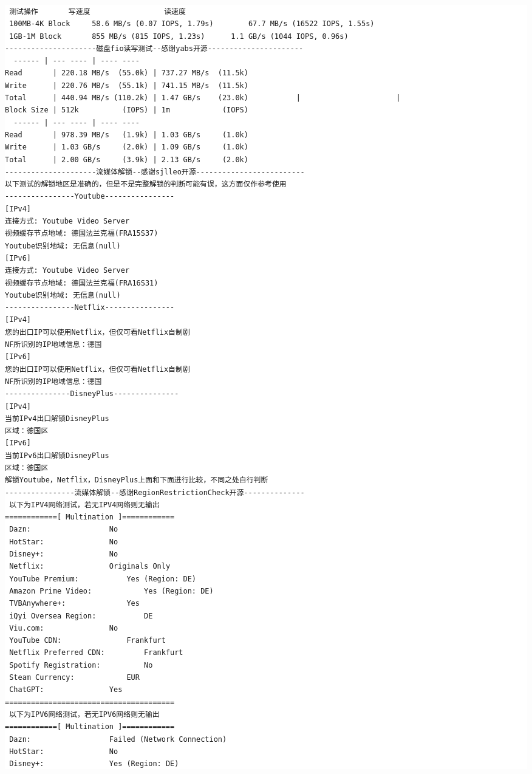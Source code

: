 ```shell
 测试操作		写速度					读速度
 100MB-4K Block		58.6 MB/s (0.07 IOPS, 1.79s)		67.7 MB/s (16522 IOPS, 1.55s)
 1GB-1M Block		855 MB/s (815 IOPS, 1.23s)		1.1 GB/s (1044 IOPS, 0.96s)
---------------------磁盘fio读写测试--感谢yabs开源----------------------
  ------ | --- ---- | ---- ---- 
Read       | 220.18 MB/s  (55.0k) | 737.27 MB/s  (11.5k)
Write      | 220.76 MB/s  (55.1k) | 741.15 MB/s  (11.5k)
Total      | 440.94 MB/s (110.2k) | 1.47 GB/s    (23.0k)           |                      |                     
Block Size | 512k          (IOPS) | 1m            (IOPS)
  ------ | --- ---- | ---- ---- 
Read       | 978.39 MB/s   (1.9k) | 1.03 GB/s     (1.0k)
Write      | 1.03 GB/s     (2.0k) | 1.09 GB/s     (1.0k)
Total      | 2.00 GB/s     (3.9k) | 2.13 GB/s     (2.0k)
---------------------流媒体解锁--感谢sjlleo开源-------------------------
以下测试的解锁地区是准确的，但是不是完整解锁的判断可能有误，这方面仅作参考使用
----------------Youtube----------------
[IPv4]
连接方式: Youtube Video Server
视频缓存节点地域: 德国法兰克福(FRA15S37)
Youtube识别地域: 无信息(null)
[IPv6]
连接方式: Youtube Video Server
视频缓存节点地域: 德国法兰克福(FRA16S31)
Youtube识别地域: 无信息(null)
----------------Netflix----------------
[IPv4]
您的出口IP可以使用Netflix，但仅可看Netflix自制剧
NF所识别的IP地域信息：德国
[IPv6]
您的出口IP可以使用Netflix，但仅可看Netflix自制剧
NF所识别的IP地域信息：德国
---------------DisneyPlus---------------
[IPv4]
当前IPv4出口解锁DisneyPlus
区域：德国区
[IPv6]
当前IPv6出口解锁DisneyPlus
区域：德国区
解锁Youtube，Netflix，DisneyPlus上面和下面进行比较，不同之处自行判断
----------------流媒体解锁--感谢RegionRestrictionCheck开源--------------
 以下为IPV4网络测试，若无IPV4网络则无输出
============[ Multination ]============
 Dazn:					No
 HotStar:				No
 Disney+:				No
 Netflix:				Originals Only
 YouTube Premium:			Yes (Region: DE)
 Amazon Prime Video:			Yes (Region: DE)
 TVBAnywhere+:				Yes
 iQyi Oversea Region:			DE
 Viu.com:				No
 YouTube CDN:				Frankfurt 
 Netflix Preferred CDN:			Frankfurt  
 Spotify Registration:			No
 Steam Currency:			EUR
 ChatGPT:				Yes
=======================================
 以下为IPV6网络测试，若无IPV6网络则无输出
============[ Multination ]============
 Dazn:					Failed (Network Connection)
 HotStar:				No
 Disney+:				Yes (Region: DE)
```